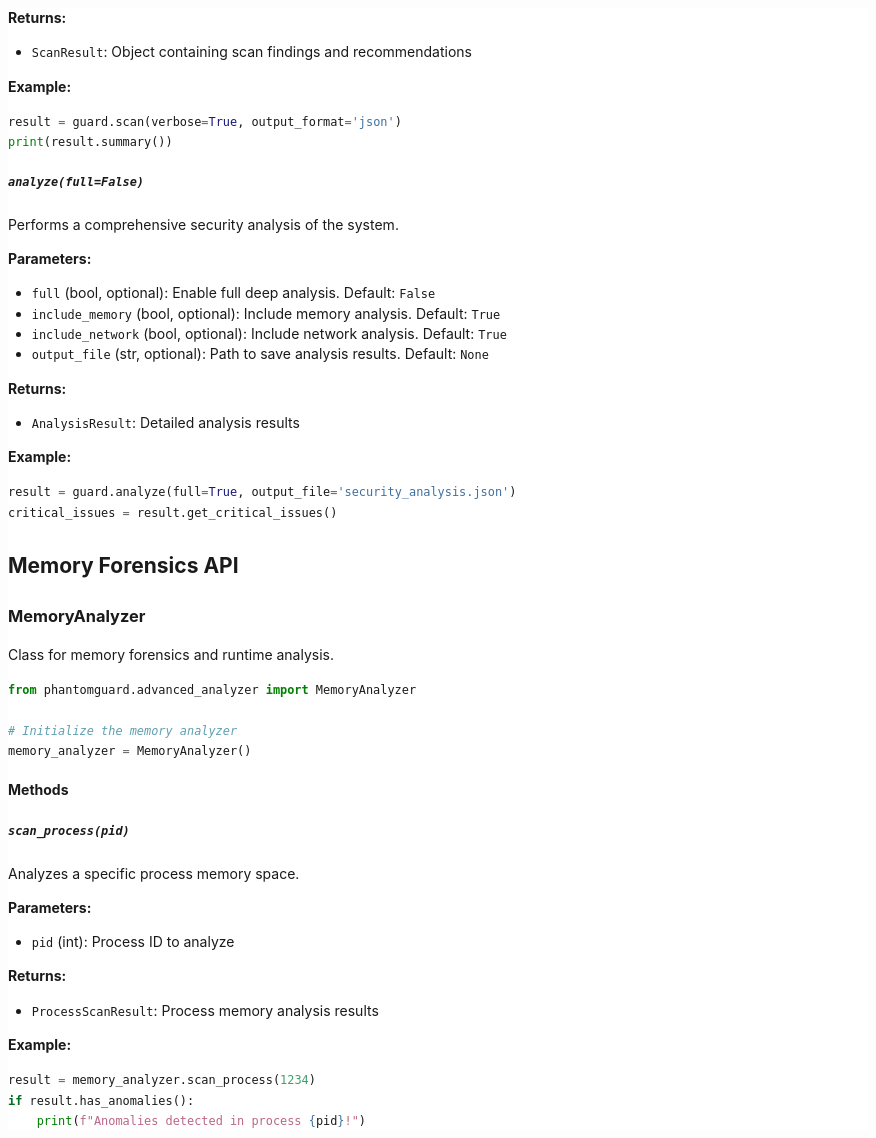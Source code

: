 **Returns:**
- `ScanResult`: Object containing scan findings and recommendations

**Example:**
```python
result = guard.scan(verbose=True, output_format='json')
print(result.summary())
```

##### `analyze(full=False)`

Performs a comprehensive security analysis of the system.

**Parameters:**
- `full` (bool, optional): Enable full deep analysis. Default: `False`
- `include_memory` (bool, optional): Include memory analysis. Default: `True`
- `include_network` (bool, optional): Include network analysis. Default: `True`
- `output_file` (str, optional): Path to save analysis results. Default: `None`

**Returns:**
- `AnalysisResult`: Detailed analysis results

**Example:**
```python
result = guard.analyze(full=True, output_file='security_analysis.json')
critical_issues = result.get_critical_issues()
```

## Memory Forensics API

### MemoryAnalyzer

Class for memory forensics and runtime analysis.

```python
from phantomguard.advanced_analyzer import MemoryAnalyzer

# Initialize the memory analyzer
memory_analyzer = MemoryAnalyzer()
```

#### Methods

##### `scan_process(pid)`

Analyzes a specific process memory space.

**Parameters:**
- `pid` (int): Process ID to analyze

**Returns:**
- `ProcessScanResult`: Process memory analysis results

**Example:**
```python
result = memory_analyzer.scan_process(1234)
if result.has_anomalies():
    print(f"Anomalies detected in process {pid}!")
```
